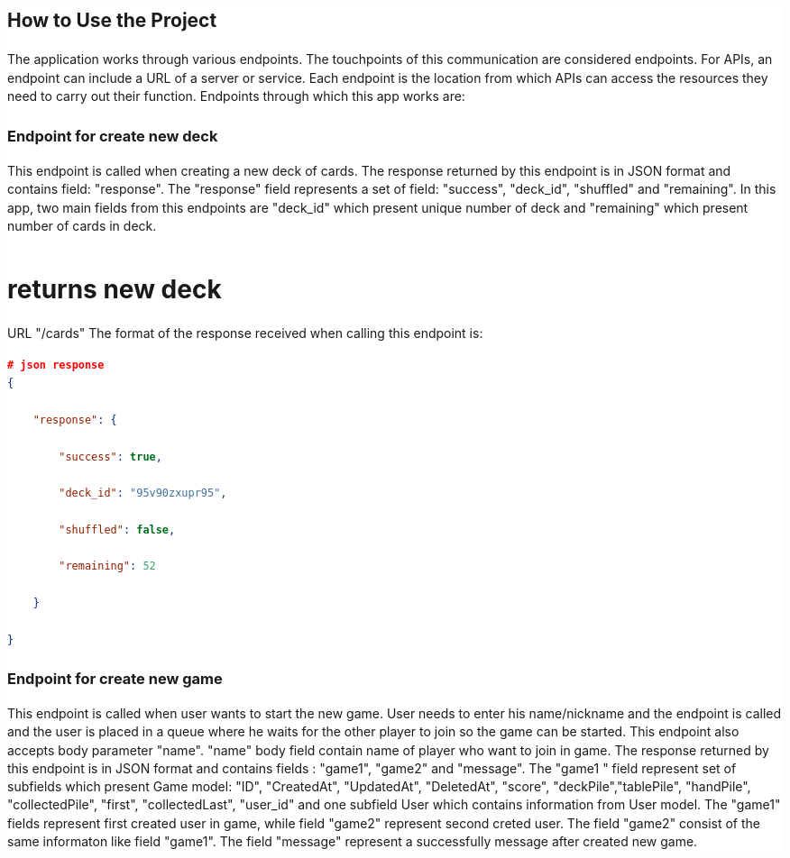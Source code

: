 ## How to Use the Project

The application works through various endpoints. The touchpoints of this communication are considered endpoints. For APIs, an endpoint can include a URL of a server or service. Each endpoint is the location from which APIs can access the resources they need to carry out their function. Endpoints through which this app works are:

### Endpoint for create new deck

This endpoint is called when creating a new deck of cards. The response returned by this endpoint is in JSON format and contains field: "response". The "response" field represents a set of field: "success", "deck_id", "shuffled" and "remaining". In this app, two main fields from this endpoints are "deck_id" which present unique number of deck and "remaining" which present number of cards in deck.

# returns new deck

URL "/cards"
The format of the response received when calling this endpoint is:

```JSON
# json response
{

    "response": {

        "success": true,

        "deck_id": "95v90zxupr95",

        "shuffled": false,

        "remaining": 52

    }

}
```

### Endpoint for create new game

This endpoint is called when user wants to start the new game. User needs to enter his name/nickname and the endpoint is called and the user is placed in a queue where he waits for the other player to join so the game can be started. This endpoint also accepts body parameter "name". "name" body field contain name of player who want to join in game. The response returned by this endpoint is in JSON format and contains fields : "game1", "game2" and "message". The "game1 " field represent set of subfields which present Game model: "ID", "CreatedAt", "UpdatedAt", "DeletedAt", "score", "deckPile","tablePile", "handPile", "collectedPile", "first", "collectedLast", "user_id" and one subfield User which contains information from User model. The "game1" fields represent first created user in game, while field "game2" represent second creted user. The field "game2" consist of the same informaton like field "game1". The field "message" represent a successfully message after created new game.
